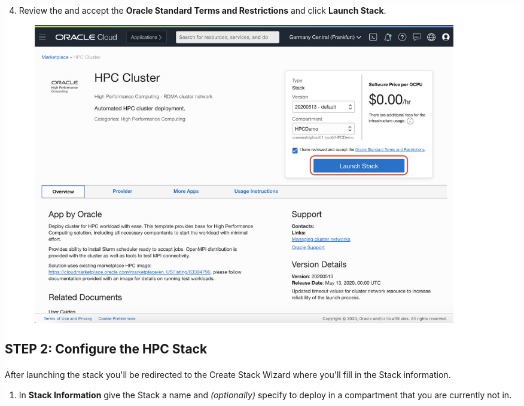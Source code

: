 4. Review the and accept the **Oracle Standard Terms and Restrictions** and
click **Launch Stack**.
<img src="images/launch_stack.png" alt="marketplace" width="700" style="vertical-align:middle;margin:0px 50px"/>

## **STEP 2**: Configure the HPC Stack
After launching the stack you'll be redirected to the Create Stack Wizard where you'll fill in the Stack information.

1. In **Stack Information** give the Stack a name and *(optionally)* specify to deploy in a compartment that you are currently not in.